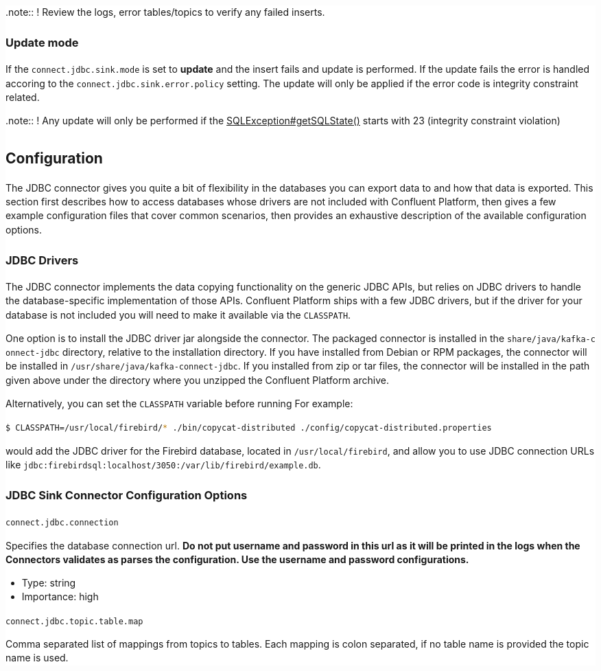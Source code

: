 .note:: ! Review the logs, error tables/topics to verify any failed inserts.

### Update mode

If the ``connect.jdbc.sink.mode`` is set to **update** and the insert fails and update is performed. If the update fails the error is handled accoring to the ``connect.jdbc.sink.error.policy`` setting. The update will only be applied if the error code is integrity constraint related.

.note:: ! Any update will only be performed if the [SQLException#getSQLState()](http://docs.oracle.com/javase/6/docs/api/java/sql/SQLException.html#getSQLState%28%29) starts with 23 (integrity constraint violation) 

## Configuration


The JDBC connector gives you quite a bit of flexibility in the databases you can export data to and how that data is exported. This section first describes how to access databases whose drivers are not included with Confluent Platform, then gives a few example configuration files that cover common scenarios, then provides an exhaustive description of the available configuration options.

### JDBC Drivers

The JDBC connector implements the data copying functionality on the generic JDBC APIs, but relies on JDBC drivers to handle the database-specific implementation of those APIs. Confluent Platform ships with a few JDBC drivers, but if the driver for your database is not included you will need to make it available via the ``CLASSPATH``.

One option is to install the JDBC driver jar alongside the connector. The packaged connector is installed in the ``share/java/kafka-connect-jdbc`` directory, relative to the installation directory. If you have installed from Debian or RPM packages, the connector will be installed in ``/usr/share/java/kafka-connect-jdbc``. If you installed from zip or tar files, the connector will be installed in the path given above under the directory where you unzipped the Confluent Platform archive.

Alternatively, you can set the ``CLASSPATH`` variable before running For example:

```bash
$ CLASSPATH=/usr/local/firebird/* ./bin/copycat-distributed ./config/copycat-distributed.properties
```
would add the JDBC driver for the Firebird database, located in ``/usr/local/firebird``, and allow you to use JDBC connection URLs like ``jdbc:firebirdsql:localhost/3050:/var/lib/firebird/example.db``.

### JDBC Sink Connector Configuration Options

``connect.jdbc.connection``

Specifies the database connection url. **Do not put username and password in this url as it will be printed in the logs when the Connectors validates as parses the configuration. Use the username and password configurations.**

  * Type: string
  * Importance: high
  
``connect.jdbc.topic.table.map``

Comma separated list of mappings from topics to tables. Each mapping is colon separated, if no table name is provided the topic name is used.

